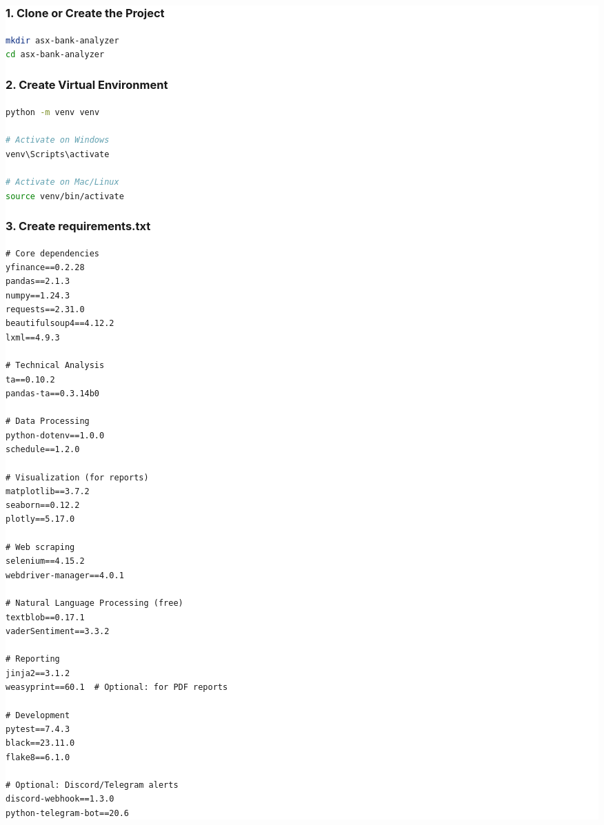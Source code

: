 ### 1. Clone or Create the Project
```bash
mkdir asx-bank-analyzer
cd asx-bank-analyzer
```

### 2. Create Virtual Environment
```bash
python -m venv venv

# Activate on Windows
venv\Scripts\activate

# Activate on Mac/Linux
source venv/bin/activate
```

### 3. Create requirements.txt
```txt
# Core dependencies
yfinance==0.2.28
pandas==2.1.3
numpy==1.24.3
requests==2.31.0
beautifulsoup4==4.12.2
lxml==4.9.3

# Technical Analysis
ta==0.10.2
pandas-ta==0.3.14b0

# Data Processing
python-dotenv==1.0.0
schedule==1.2.0

# Visualization (for reports)
matplotlib==3.7.2
seaborn==0.12.2
plotly==5.17.0

# Web scraping
selenium==4.15.2
webdriver-manager==4.0.1

# Natural Language Processing (free)
textblob==0.17.1
vaderSentiment==3.3.2

# Reporting
jinja2==3.1.2
weasyprint==60.1  # Optional: for PDF reports

# Development
pytest==7.4.3
black==23.11.0
flake8==6.1.0

# Optional: Discord/Telegram alerts
discord-webhook==1.3.0
python-telegram-bot==20.6
```
